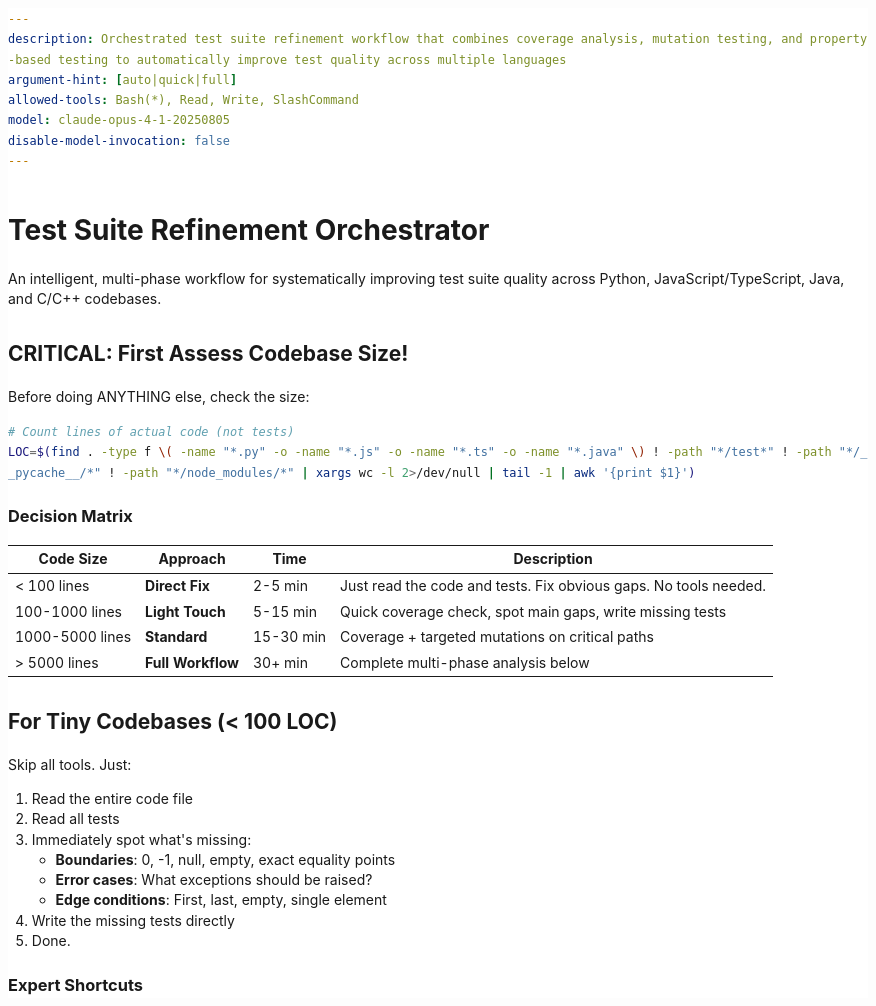 ```yaml
---
description: Orchestrated test suite refinement workflow that combines coverage analysis, mutation testing, and property-based testing to automatically improve test quality across multiple languages
argument-hint: [auto|quick|full]
allowed-tools: Bash(*), Read, Write, SlashCommand
model: claude-opus-4-1-20250805
disable-model-invocation: false
---
```


# Test Suite Refinement Orchestrator

An intelligent, multi-phase workflow for systematically improving test suite quality across Python, JavaScript/TypeScript, Java, and C/C++ codebases.

## CRITICAL: First Assess Codebase Size!

Before doing ANYTHING else, check the size:
```bash
# Count lines of actual code (not tests)
LOC=$(find . -type f \( -name "*.py" -o -name "*.js" -o -name "*.ts" -o -name "*.java" \) ! -path "*/test*" ! -path "*/__pycache__/*" ! -path "*/node_modules/*" | xargs wc -l 2>/dev/null | tail -1 | awk '{print $1}')
```

### Decision Matrix

| Code Size | Approach | Time | Description |
|-----------|----------|------|-------------|
| < 100 lines | **Direct Fix** | 2-5 min | Just read the code and tests. Fix obvious gaps. No tools needed. |
| 100-1000 lines | **Light Touch** | 5-15 min | Quick coverage check, spot main gaps, write missing tests |
| 1000-5000 lines | **Standard** | 15-30 min | Coverage + targeted mutations on critical paths |
| > 5000 lines | **Full Workflow** | 30+ min | Complete multi-phase analysis below |

## For Tiny Codebases (< 100 LOC)

Skip all tools. Just:
1. Read the entire code file
2. Read all tests
3. Immediately spot what's missing:
   - **Boundaries**: 0, -1, null, empty, exact equality points
   - **Error cases**: What exceptions should be raised?
   - **Edge conditions**: First, last, empty, single element
4. Write the missing tests directly
5. Done.

### Expert Shortcuts
